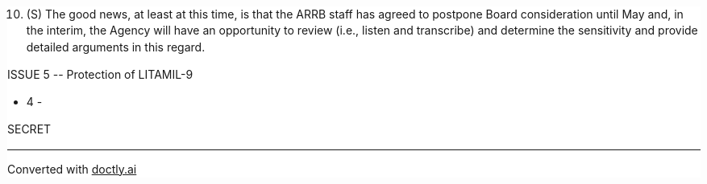 10. (S) The good news, at least at this time, is that the ARRB staff has agreed to postpone Board consideration until May and, in the interim, the Agency will have an opportunity to review (i.e., listen and transcribe) and determine the sensitivity and provide detailed arguments in this regard.

ISSUE 5 -- Protection of LITAMIL-9

[^5]: (S) The scope of this request is quite significant; it includes five boxes of 185 tapes from operations against both the Cuban and Russian Embassy.

[^6]: (S) The ARRB staff position on the relevance of the tapes has three forms: There could be conversations about Oswald and/or the assassination on the 22 Nov + tapes which could give clues to Oswald's visit to Mexico City on 25 September - 3 October. The absence of any conversation about Oswald or the assassination would itself be of historical interest. Or, there are transcripts of intercepted telephone conversations that mention the assassination in the collection and, thus, by definition, the tapes are assassination records.

- 4 -

SECRET


---
Converted with [doctly.ai](https://doctly.ai)

[^1]: (AIUO) It is the materials collected by the HSCA which are the most numerous and often the most troublesome in terms of sensitive equities. They are generally referred to as the "sequestered collection."
[^2]: (S) See Attachment 1.
[^3]: (S) See Attachment 2.
[^4]: (S) See Attachment 3.